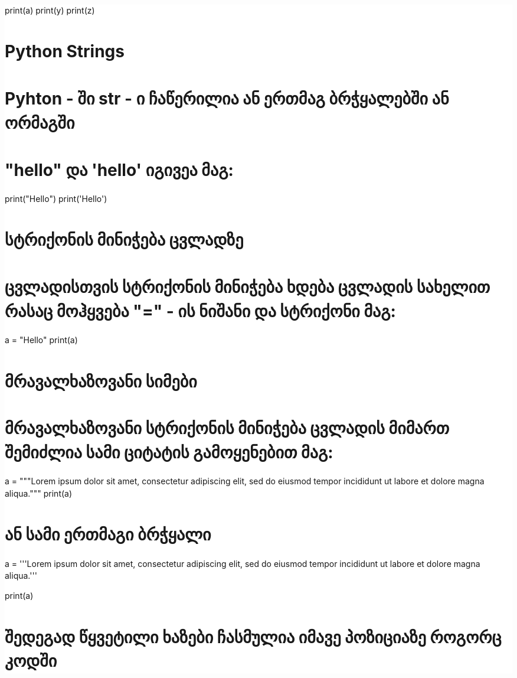 print(a)
print(y)
print(z)


# Python Strings
# Pyhton - ში str - ი ჩაწერილია ან ერთმაგ ბრჭყალებში ან ორმაგში 
# "hello" და 'hello' იგივეა მაგ:

print("Hello")
print('Hello')

# სტრიქონის მინიჭება ცვლადზე
# ცვლადისთვის სტრიქონის მინიჭება ხდება ცვლადის სახელით რასაც მოჰყვება "=" - ის  ნიშანი და სტრიქონი მაგ:

a = "Hello"
print(a)


# მრავალხაზოვანი სიმები
# მრავალხაზოვანი სტრიქონის მინიჭება ცვლადის მიმართ შემიძლია სამი ციტატის გამოყენებით მაგ:

a = """Lorem ipsum dolor sit amet,
consectetur adipiscing elit,
sed do eiusmod tempor incididunt
ut labore et dolore magna aliqua."""
print(a)


# ან სამი ერთმაგი ბრჭყალი

a = '''Lorem ipsum dolor sit amet,
consectetur adipiscing elit,
sed do eiusmod tempor incididunt
ut labore et dolore magna aliqua.'''

print(a)

# შედეგად წყვეტილი ხაზები ჩასმულია იმავე პოზიციაზე როგორც კოდში
